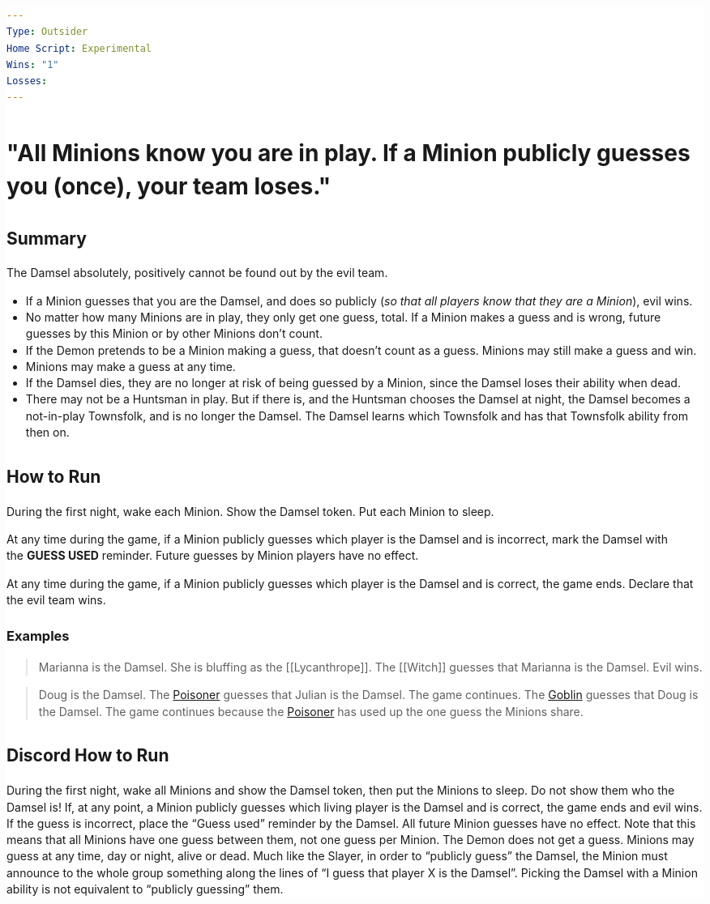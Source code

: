 ```yaml
---
Type: Outsider
Home Script: Experimental
Wins: "1"
Losses:
---
```

# "All Minions know you are in play. If a Minion publicly guesses you (once), your team loses."

## Summary
The Damsel absolutely, positively cannot be found out by the evil team.

- If a Minion guesses that you are the Damsel, and does so publicly (_so that all players know that they are a Minion_), evil wins.
- No matter how many Minions are in play, they only get one guess, total. If a Minion makes a guess and is wrong, future guesses by this Minion or by other Minions don’t count.
- If the Demon pretends to be a Minion making a guess, that doesn’t count as a guess. Minions may still make a guess and win.
- Minions may make a guess at any time.
- If the Damsel dies, they are no longer at risk of being guessed by a Minion, since the Damsel loses their ability when dead.
- There may not be a Huntsman in play. But if there is, and the Huntsman chooses the Damsel at night, the Damsel becomes a not-in-play Townsfolk, and is no longer the Damsel. The Damsel learns which Townsfolk and has that Townsfolk ability from then on.
## How to Run
During the first night, wake each Minion. Show the Damsel token. Put each Minion to sleep.

At any time during the game, if a Minion publicly guesses which player is the Damsel and is incorrect, mark the Damsel with the **GUESS USED** reminder. Future guesses by Minion players have no effect.

At any time during the game, if a Minion publicly guesses which player is the Damsel and is correct, the game ends. Declare that the evil team wins.
### Examples
>Marianna is the Damsel. She is bluffing as the [[Lycanthrope]]. The [[Witch]] guesses that Marianna is the Damsel. Evil wins.

>Doug is the Damsel. The [Poisoner](https://wiki.bloodontheclocktower.com/Poisoner) guesses that Julian is the Damsel. The game continues. The [Goblin](https://wiki.bloodontheclocktower.com/Goblin) guesses that Doug is the Damsel. The game continues because the [Poisoner](https://wiki.bloodontheclocktower.com/Poisoner) has used up the one guess the Minions share.

## Discord How to Run
During the first night, wake all Minions and show the Damsel token, then put the Minions to sleep. Do not show them who the Damsel is! If, at any point, a Minion publicly guesses which living player is the Damsel and is correct, the game ends and evil wins. If the guess is incorrect, place the “Guess used” reminder by the Damsel. All future Minion guesses have no effect. Note that this means that all Minions have one guess between them, not one guess per Minion. The Demon does not get a guess. Minions may guess at any time, day or night, alive or dead. Much like the Slayer, in order to “publicly guess” the Damsel, the Minion must announce to the whole group something along the lines of “I guess that player X is the Damsel”. Picking the Damsel with a Minion ability is not equivalent to “publicly guessing” them. 
